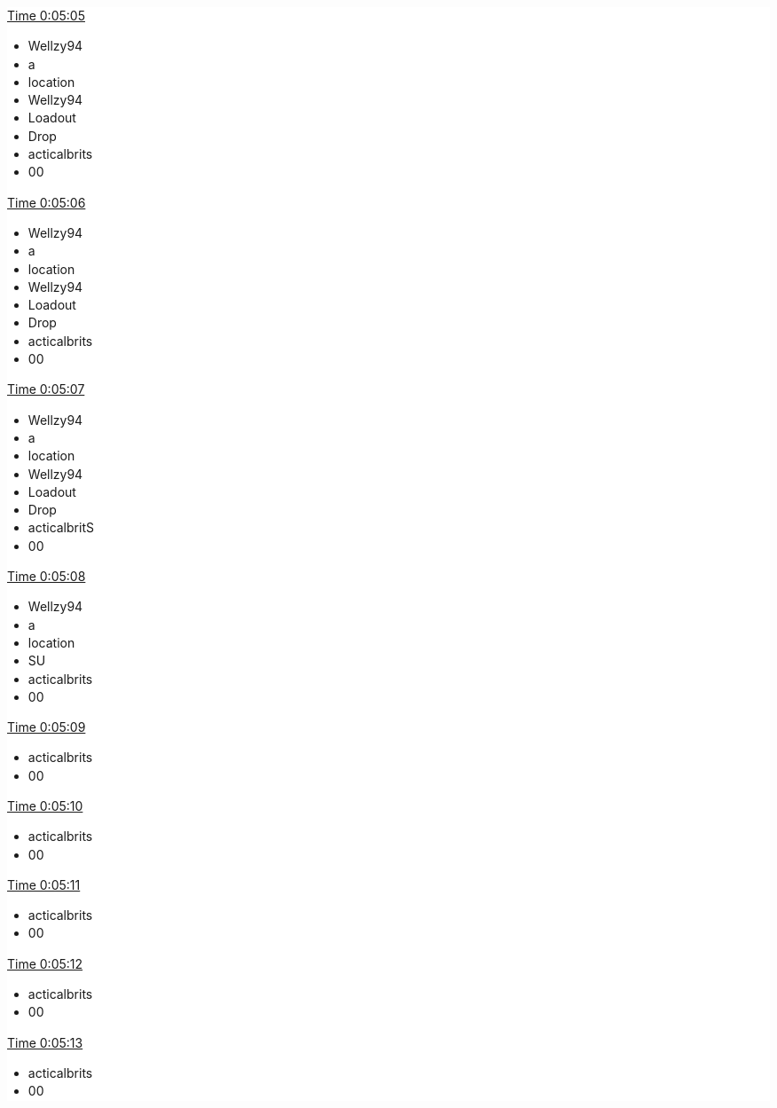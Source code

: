  [Time 0:05:05](https://youtu.be/005s6TUZbsY?t=300) 
- Wellzy94 
- a 
- location 
- Wellzy94 
- Loadout 
- Drop 
- acticalbrits 
- 00 

 [Time 0:05:06](https://youtu.be/005s6TUZbsY?t=301) 
- Wellzy94 
- a 
- location 
- Wellzy94 
- Loadout 
- Drop 
- acticalbrits 
- 00 

 [Time 0:05:07](https://youtu.be/005s6TUZbsY?t=302) 
- Wellzy94 
- a 
- location 
- Wellzy94 
- Loadout 
- Drop 
- acticalbritS 
- 00 

 [Time 0:05:08](https://youtu.be/005s6TUZbsY?t=303) 
- Wellzy94 
- a 
- location 
- SU 
- acticalbrits 
- 00 

 [Time 0:05:09](https://youtu.be/005s6TUZbsY?t=304) 
- acticalbrits 
- 00 

 [Time 0:05:10](https://youtu.be/005s6TUZbsY?t=305) 
- acticalbrits 
- 00 

 [Time 0:05:11](https://youtu.be/005s6TUZbsY?t=306) 
- acticalbrits 
- 00 

 [Time 0:05:12](https://youtu.be/005s6TUZbsY?t=307) 
- acticalbrits 
- 00 

 [Time 0:05:13](https://youtu.be/005s6TUZbsY?t=308) 
- acticalbrits 
- 00 
